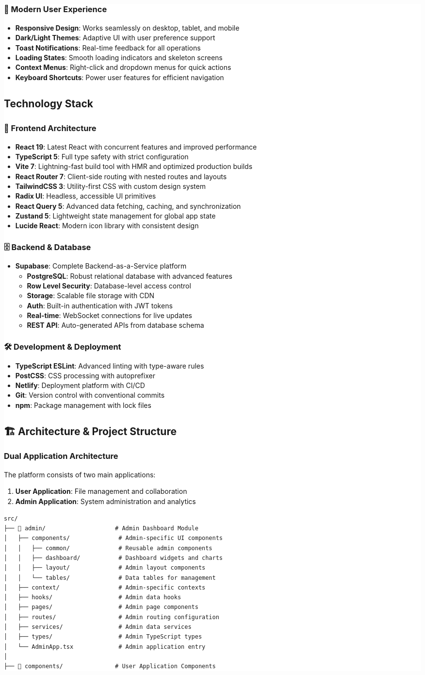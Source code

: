 ### 🎨 Modern User Experience
- **Responsive Design**: Works seamlessly on desktop, tablet, and mobile
- **Dark/Light Themes**: Adaptive UI with user preference support
- **Toast Notifications**: Real-time feedback for all operations
- **Loading States**: Smooth loading indicators and skeleton screens
- **Context Menus**: Right-click and dropdown menus for quick actions
- **Keyboard Shortcuts**: Power user features for efficient navigation

## Technology Stack

### 🚀 Frontend Architecture
- **React 19**: Latest React with concurrent features and improved performance
- **TypeScript 5**: Full type safety with strict configuration
- **Vite 7**: Lightning-fast build tool with HMR and optimized production builds
- **React Router 7**: Client-side routing with nested routes and layouts
- **TailwindCSS 3**: Utility-first CSS with custom design system
- **Radix UI**: Headless, accessible UI primitives
- **React Query 5**: Advanced data fetching, caching, and synchronization
- **Zustand 5**: Lightweight state management for global app state
- **Lucide React**: Modern icon library with consistent design

### 🗄️ Backend & Database
- **Supabase**: Complete Backend-as-a-Service platform
  - **PostgreSQL**: Robust relational database with advanced features
  - **Row Level Security**: Database-level access control
  - **Storage**: Scalable file storage with CDN
  - **Auth**: Built-in authentication with JWT tokens
  - **Real-time**: WebSocket connections for live updates
  - **REST API**: Auto-generated APIs from database schema

### 🛠️ Development & Deployment
- **TypeScript ESLint**: Advanced linting with type-aware rules
- **PostCSS**: CSS processing with autoprefixer
- **Netlify**: Deployment platform with CI/CD
- **Git**: Version control with conventional commits
- **npm**: Package management with lock files

## 🏗️ Architecture & Project Structure

### Dual Application Architecture
The platform consists of two main applications:

1. **User Application**: File management and collaboration
2. **Admin Application**: System administration and analytics

```
src/
├── 📁 admin/                    # Admin Dashboard Module
│   ├── components/              # Admin-specific UI components
│   │   ├── common/              # Reusable admin components
│   │   ├── dashboard/           # Dashboard widgets and charts
│   │   ├── layout/              # Admin layout components
│   │   └── tables/              # Data tables for management
│   ├── context/                 # Admin-specific contexts
│   ├── hooks/                   # Admin data hooks
│   ├── pages/                   # Admin page components
│   ├── routes/                  # Admin routing configuration
│   ├── services/                # Admin data services
│   ├── types/                   # Admin TypeScript types
│   └── AdminApp.tsx             # Admin application entry
│
├── 📁 components/               # User Application Components
```